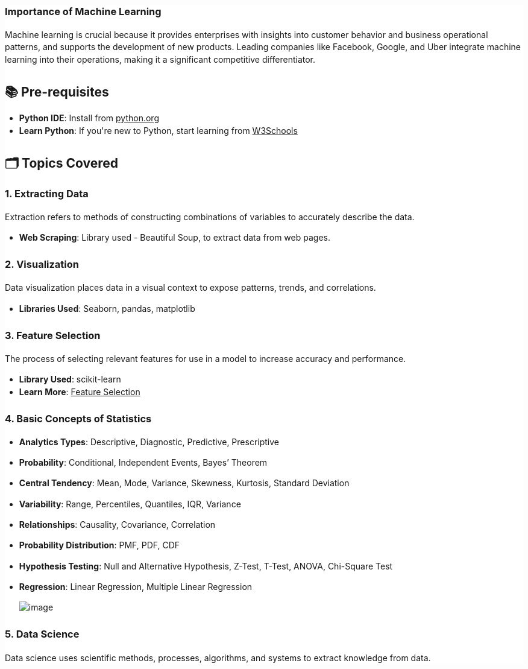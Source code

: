 
### Importance of Machine Learning
Machine learning is crucial because it provides enterprises with insights into customer behavior and business operational patterns, and supports the development of new products. Leading companies like Facebook, Google, and Uber integrate machine learning into their operations, making it a significant competitive differentiator.

## 📚 Pre-requisites

- **Python IDE**: Install from [python.org](https://python.org)
- **Learn Python**: If you're new to Python, start learning from [W3Schools](https://www.w3schools.com/python/python_ml_getting_started.asp)

## 🗂️ Topics Covered

### 1. Extracting Data
Extraction refers to methods of constructing combinations of variables to accurately describe the data.

- **Web Scraping**: Library used - Beautiful Soup, to extract data from web pages.

### 2. Visualization
Data visualization places data in a visual context to expose patterns, trends, and correlations.

- **Libraries Used**: Seaborn, pandas, matplotlib

### 3. Feature Selection
The process of selecting relevant features for use in a model to increase accuracy and performance.

- **Library Used**: scikit-learn
- **Learn More**: [Feature Selection](https://machinelearningmastery.com/feature-selection-with-real-and-categorical-data/)

### 4. Basic Concepts of Statistics
- **Analytics Types**: Descriptive, Diagnostic, Predictive, Prescriptive
- **Probability**: Conditional, Independent Events, Bayes’ Theorem
- **Central Tendency**: Mean, Mode, Variance, Skewness, Kurtosis, Standard Deviation
- **Variability**: Range, Percentiles, Quantiles, IQR, Variance
- **Relationships**: Causality, Covariance, Correlation
- **Probability Distribution**: PMF, PDF, CDF
- **Hypothesis Testing**: Null and Alternative Hypothesis, Z-Test, T-Test, ANOVA, Chi-Square Test
- **Regression**: Linear Regression, Multiple Linear Regression


  ![image](https://github.com/user-attachments/assets/0ee2ef0e-9c01-42d2-8843-0690054cbad6)


### 5. Data Science
Data science uses scientific methods, processes, algorithms, and systems to extract knowledge from data.
